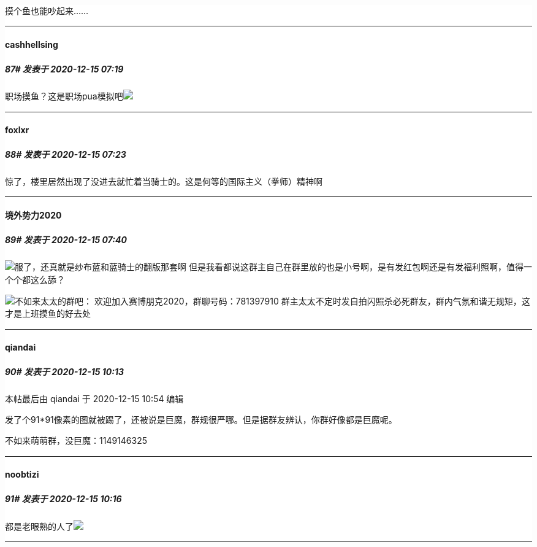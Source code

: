 摸个鱼也能吵起来……


-----

####  cashhellsing  
##### 87#       发表于 2020-12-15 07:19


职场摸鱼？这是职场pua模拟吧<img src="https://static.saraba1st.com/image/smiley/face2017/015.png" referrerpolicy="no-referrer">


-----

####  foxlxr  
##### 88#       发表于 2020-12-15 07:23


惊了，楼里居然出现了没进去就忙着当骑士的。这是何等的国际主义（拳师）精神啊


-----

####  境外势力2020  
##### 89#       发表于 2020-12-15 07:40


<img src="https://static.saraba1st.com/image/smiley/face2017/003.png" referrerpolicy="no-referrer">服了，还真就是纱布蓝和蓝骑士的翻版那套啊
但是我看都说这群主自己在群里放的也是小号啊，是有发红包啊还是有发福利照啊，值得一个个都这么舔？

<img src="https://static.saraba1st.com/image/smiley/face2017/083.png" referrerpolicy="no-referrer">不如来太太的群吧：
欢迎加入赛博朋克2020，群聊号码：781397910
群主太太不定时发自拍闪照杀必死群友，群内气氛和谐无规矩，这才是上班摸鱼的好去处


-----

####  qiandai  
##### 90#       发表于 2020-12-15 10:13


 本帖最后由 qiandai 于 2020-12-15 10:54 编辑 

发了个91*91像素的图就被踢了，还被说是巨魔，群规很严哪。但是据群友辨认，你群好像都是巨魔呢。

不如来萌萌群，没巨魔：1149146325


-----

####  noobtizi  
##### 91#       发表于 2020-12-15 10:16


都是老眼熟的人了<img src="https://static.saraba1st.com/image/smiley/face2017/037.png" referrerpolicy="no-referrer">


-----
